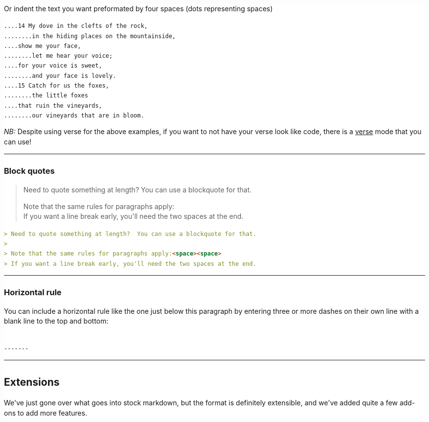 Or indent the text you want preformated by four spaces (dots representing spaces)

```
....14 My dove in the clefts of the rock,
........in the hiding places on the mountainside,
....show me your face,
........let me hear your voice;
....for your voice is sweet,
........and your face is lovely.
....15 Catch for us the foxes,
........the little foxes
....that ruin the vineyards,
........our vineyards that are in bloom.
```

*NB:* Despite using verse for the above examples, if you want to not have your verse look like code, there is a [verse](#verse) mode that you can use!

---

### Block quotes

> Need to quote something at length?  You can use a blockquote for that.
>
> Note that the same rules for paragraphs apply:  
> If you want a line break early, you'll need the two spaces at the end.

```markdown
> Need to quote something at length?  You can use a blockquote for that.
>
> Note that the same rules for paragraphs apply:<space><space>
> If you want a line break early, you'll need the two spaces at the end.

```

---

### Horizontal rule

You can include a horizontal rule like the one just below this paragraph by entering three or more dashes on their own line with a blank line to the top and bottom:

```markdown

-------

```

---

## Extensions

We've just gone over what goes into stock markdown, but the format is definitely extensible, and we've added quite a few add-ons to add more features.
